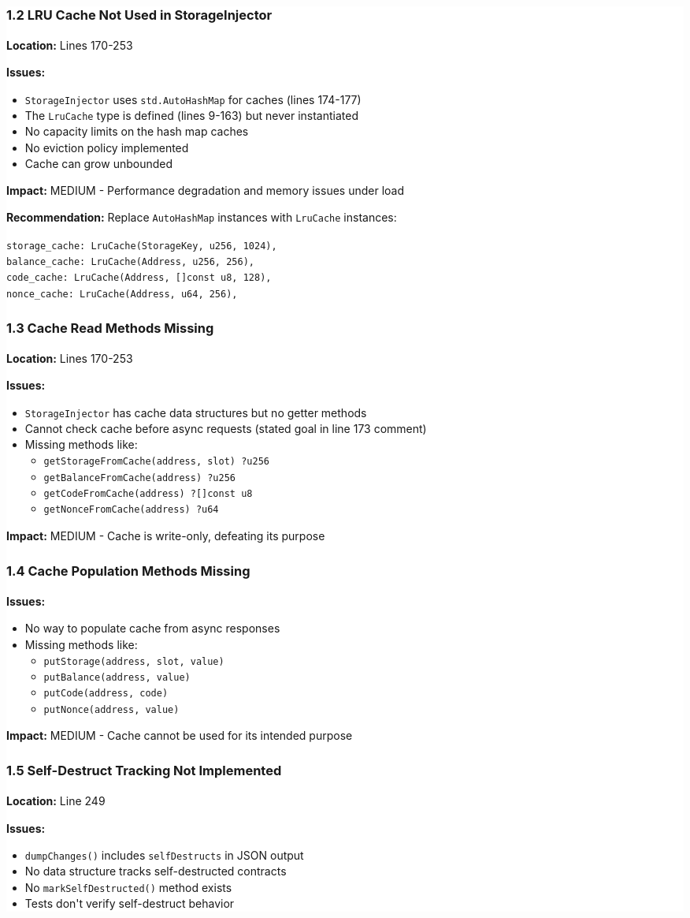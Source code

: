 ### 1.2 LRU Cache Not Used in StorageInjector

**Location:** Lines 170-253

**Issues:**
- `StorageInjector` uses `std.AutoHashMap` for caches (lines 174-177)
- The `LruCache` type is defined (lines 9-163) but never instantiated
- No capacity limits on the hash map caches
- No eviction policy implemented
- Cache can grow unbounded

**Impact:** MEDIUM - Performance degradation and memory issues under load

**Recommendation:**
Replace `AutoHashMap` instances with `LruCache` instances:
```zig
storage_cache: LruCache(StorageKey, u256, 1024),
balance_cache: LruCache(Address, u256, 256),
code_cache: LruCache(Address, []const u8, 128),
nonce_cache: LruCache(Address, u64, 256),
```

### 1.3 Cache Read Methods Missing

**Location:** Lines 170-253

**Issues:**
- `StorageInjector` has cache data structures but no getter methods
- Cannot check cache before async requests (stated goal in line 173 comment)
- Missing methods like:
  - `getStorageFromCache(address, slot) ?u256`
  - `getBalanceFromCache(address) ?u256`
  - `getCodeFromCache(address) ?[]const u8`
  - `getNonceFromCache(address) ?u64`

**Impact:** MEDIUM - Cache is write-only, defeating its purpose

### 1.4 Cache Population Methods Missing

**Issues:**
- No way to populate cache from async responses
- Missing methods like:
  - `putStorage(address, slot, value)`
  - `putBalance(address, value)`
  - `putCode(address, code)`
  - `putNonce(address, value)`

**Impact:** MEDIUM - Cache cannot be used for its intended purpose

### 1.5 Self-Destruct Tracking Not Implemented

**Location:** Line 249

**Issues:**
- `dumpChanges()` includes `selfDestructs` in JSON output
- No data structure tracks self-destructed contracts
- No `markSelfDestructed()` method exists
- Tests don't verify self-destruct behavior
